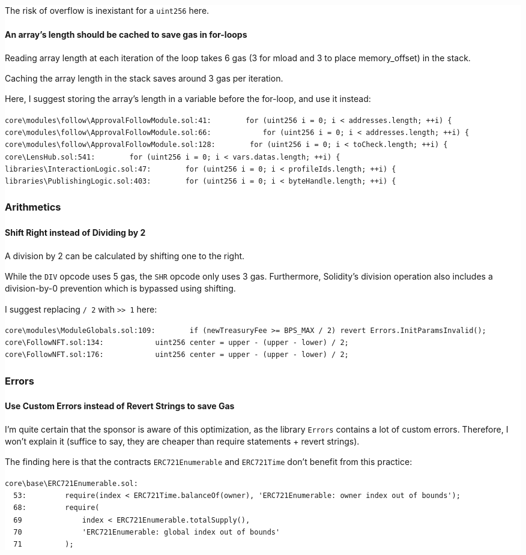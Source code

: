 The risk of overflow is inexistant for a `uint256` here.

#### [](#an-arrays-length-should-be-cached-to-save-gas-in-for-loops)An array’s length should be cached to save gas in for-loops

Reading array length at each iteration of the loop takes 6 gas (3 for mload and 3 to place memory\_offset) in the stack.

Caching the array length in the stack saves around 3 gas per iteration.

Here, I suggest storing the array’s length in a variable before the for-loop, and use it instead:

    core\modules\follow\ApprovalFollowModule.sol:41:        for (uint256 i = 0; i < addresses.length; ++i) {
    core\modules\follow\ApprovalFollowModule.sol:66:            for (uint256 i = 0; i < addresses.length; ++i) {
    core\modules\follow\ApprovalFollowModule.sol:128:        for (uint256 i = 0; i < toCheck.length; ++i) {
    core\LensHub.sol:541:        for (uint256 i = 0; i < vars.datas.length; ++i) {
    libraries\InteractionLogic.sol:47:        for (uint256 i = 0; i < profileIds.length; ++i) {
    libraries\PublishingLogic.sol:403:        for (uint256 i = 0; i < byteHandle.length; ++i) {

### [](#arithmetics)Arithmetics

#### [](#shift-right-instead-of-dividing-by-2)Shift Right instead of Dividing by 2

A division by 2 can be calculated by shifting one to the right.

While the `DIV` opcode uses 5 gas, the `SHR` opcode only uses 3 gas. Furthermore, Solidity’s division operation also includes a division-by-0 prevention which is bypassed using shifting.

I suggest replacing `/ 2` with `>> 1` here:

    core\modules\ModuleGlobals.sol:109:        if (newTreasuryFee >= BPS_MAX / 2) revert Errors.InitParamsInvalid();
    core\FollowNFT.sol:134:            uint256 center = upper - (upper - lower) / 2;
    core\FollowNFT.sol:176:            uint256 center = upper - (upper - lower) / 2;

### [](#errors)Errors

#### [](#use-custom-errors-instead-of-revert-strings-to-save-gas)Use Custom Errors instead of Revert Strings to save Gas

I’m quite certain that the sponsor is aware of this optimization, as the library `Errors` contains a lot of custom errors. Therefore, I won’t explain it (suffice to say, they are cheaper than require statements + revert strings).

The finding here is that the contracts `ERC721Enumerable` and `ERC721Time` don’t benefit from this practice:

    core\base\ERC721Enumerable.sol:
      53:         require(index < ERC721Time.balanceOf(owner), 'ERC721Enumerable: owner index out of bounds');
      68:         require(
      69              index < ERC721Enumerable.totalSupply(),
      70              'ERC721Enumerable: global index out of bounds'
      71          );
    